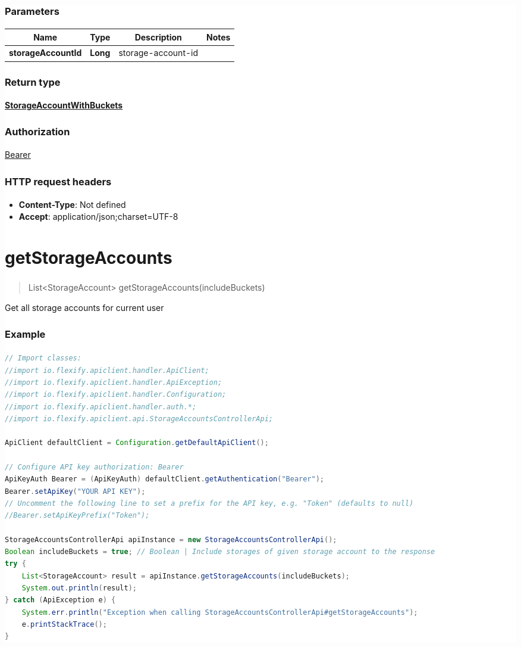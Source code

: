 ### Parameters

Name | Type | Description  | Notes
------------- | ------------- | ------------- | -------------
 **storageAccountId** | **Long**| storage-account-id |

### Return type

[**StorageAccountWithBuckets**](StorageAccountWithBuckets.md)

### Authorization

[Bearer](../README.md#Bearer)

### HTTP request headers

 - **Content-Type**: Not defined
 - **Accept**: application/json;charset=UTF-8

<a name="getStorageAccounts"></a>
# **getStorageAccounts**
> List&lt;StorageAccount&gt; getStorageAccounts(includeBuckets)

Get all storage accounts for current user

### Example
```java
// Import classes:
//import io.flexify.apiclient.handler.ApiClient;
//import io.flexify.apiclient.handler.ApiException;
//import io.flexify.apiclient.handler.Configuration;
//import io.flexify.apiclient.handler.auth.*;
//import io.flexify.apiclient.api.StorageAccountsControllerApi;

ApiClient defaultClient = Configuration.getDefaultApiClient();

// Configure API key authorization: Bearer
ApiKeyAuth Bearer = (ApiKeyAuth) defaultClient.getAuthentication("Bearer");
Bearer.setApiKey("YOUR API KEY");
// Uncomment the following line to set a prefix for the API key, e.g. "Token" (defaults to null)
//Bearer.setApiKeyPrefix("Token");

StorageAccountsControllerApi apiInstance = new StorageAccountsControllerApi();
Boolean includeBuckets = true; // Boolean | Include storages of given storage account to the response
try {
    List<StorageAccount> result = apiInstance.getStorageAccounts(includeBuckets);
    System.out.println(result);
} catch (ApiException e) {
    System.err.println("Exception when calling StorageAccountsControllerApi#getStorageAccounts");
    e.printStackTrace();
}
```
